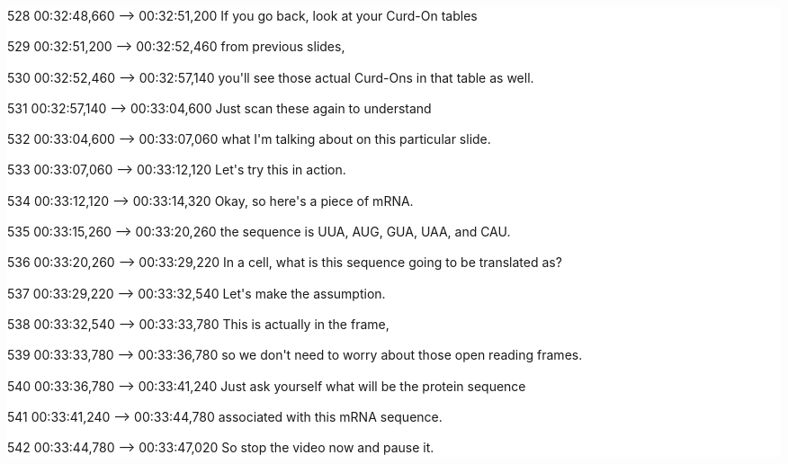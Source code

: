 528
00:32:48,660 --> 00:32:51,200
If you go back, look at your Curd-On tables

529
00:32:51,200 --> 00:32:52,460
from previous slides,

530
00:32:52,460 --> 00:32:57,140
you'll see those actual Curd-Ons in that table as well.

531
00:32:57,140 --> 00:33:04,600
Just scan these again to understand

532
00:33:04,600 --> 00:33:07,060
what I'm talking about on this particular slide.

533
00:33:07,060 --> 00:33:12,120
Let's try this in action.

534
00:33:12,120 --> 00:33:14,320
Okay, so here's a piece of mRNA.

535
00:33:15,260 --> 00:33:20,260
the sequence is UUA, AUG, GUA, UAA, and CAU.

536
00:33:20,260 --> 00:33:29,220
In a cell, what is this sequence going to be translated as?

537
00:33:29,220 --> 00:33:32,540
Let's make the assumption.

538
00:33:32,540 --> 00:33:33,780
This is actually in the frame,

539
00:33:33,780 --> 00:33:36,780
so we don't need to worry about those open reading frames.

540
00:33:36,780 --> 00:33:41,240
Just ask yourself what will be the protein sequence

541
00:33:41,240 --> 00:33:44,780
associated with this mRNA sequence.

542
00:33:44,780 --> 00:33:47,020
So stop the video now and pause it.
